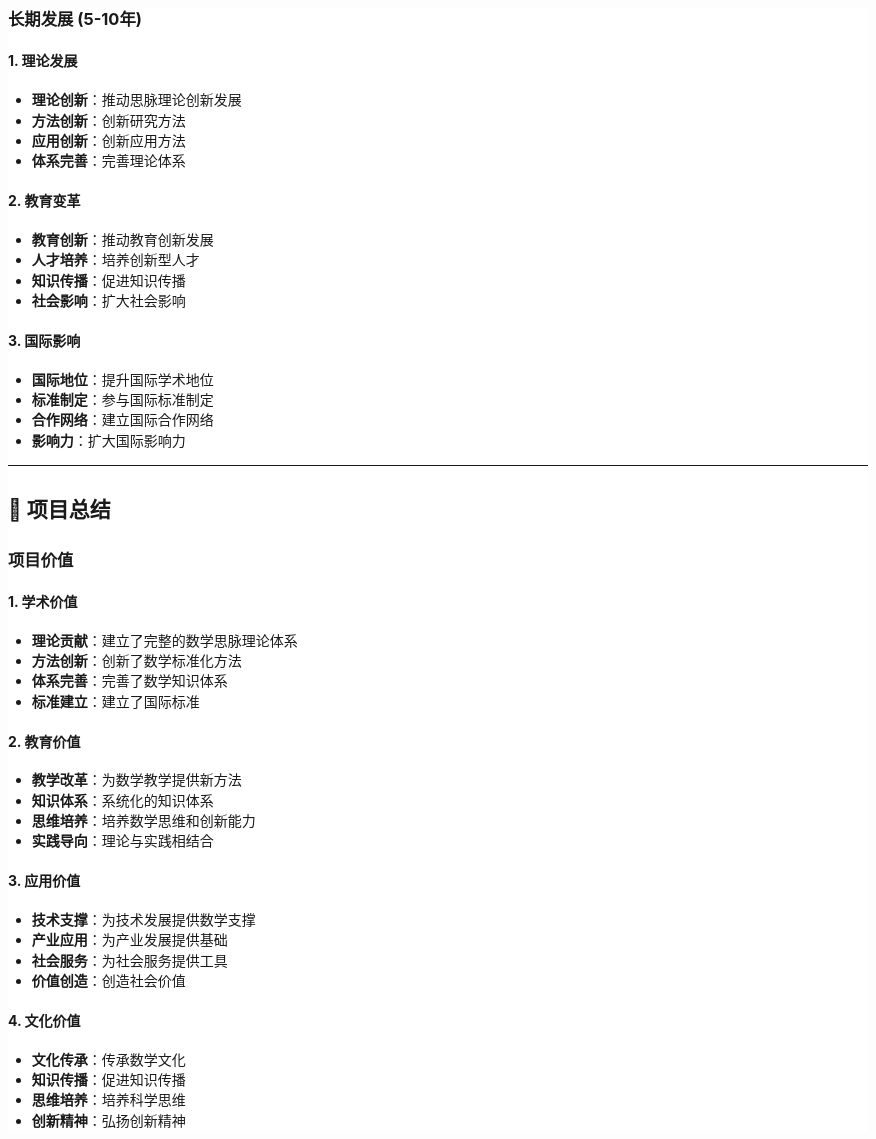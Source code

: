 ### 长期发展 (5-10年)

#### 1. 理论发展

- **理论创新**：推动思脉理论创新发展
- **方法创新**：创新研究方法
- **应用创新**：创新应用方法
- **体系完善**：完善理论体系

#### 2. 教育变革

- **教育创新**：推动教育创新发展
- **人才培养**：培养创新型人才
- **知识传播**：促进知识传播
- **社会影响**：扩大社会影响

#### 3. 国际影响

- **国际地位**：提升国际学术地位
- **标准制定**：参与国际标准制定
- **合作网络**：建立国际合作网络
- **影响力**：扩大国际影响力

---

## 🎉 项目总结

### 项目价值

#### 1. 学术价值

- **理论贡献**：建立了完整的数学思脉理论体系
- **方法创新**：创新了数学标准化方法
- **体系完善**：完善了数学知识体系
- **标准建立**：建立了国际标准

#### 2. 教育价值

- **教学改革**：为数学教学提供新方法
- **知识体系**：系统化的知识体系
- **思维培养**：培养数学思维和创新能力
- **实践导向**：理论与实践相结合

#### 3. 应用价值

- **技术支撑**：为技术发展提供数学支撑
- **产业应用**：为产业发展提供基础
- **社会服务**：为社会服务提供工具
- **价值创造**：创造社会价值

#### 4. 文化价值

- **文化传承**：传承数学文化
- **知识传播**：促进知识传播
- **思维培养**：培养科学思维
- **创新精神**：弘扬创新精神
